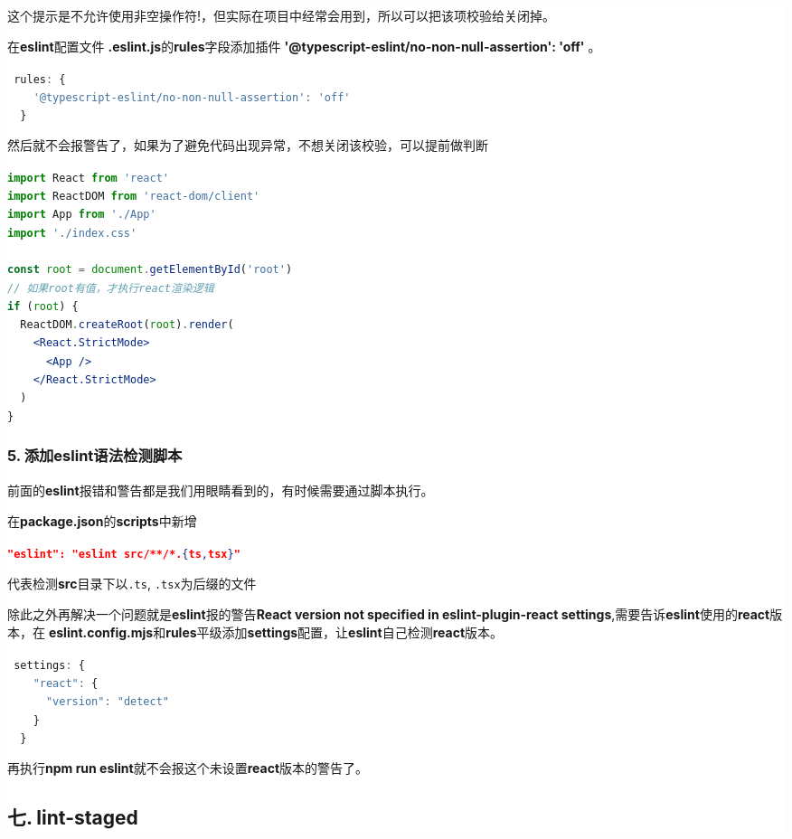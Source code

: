 
这个提示是不允许使用非空操作符!，但实际在项目中经常会用到，所以可以把该项校验给关闭掉。

在**eslint**配置文件 **.eslint.js**的**rules**字段添加插件 **'@typescript-eslint/no-non-null-assertion': 'off'** 。

```js
 rules: {
    '@typescript-eslint/no-non-null-assertion': 'off'
  }
```

然后就不会报警告了，如果为了避免代码出现异常，不想关闭该校验，可以提前做判断

```jsx
import React from 'react'
import ReactDOM from 'react-dom/client'
import App from './App'
import './index.css'

const root = document.getElementById('root')
// 如果root有值，才执行react渲染逻辑
if (root) {
  ReactDOM.createRoot(root).render(
    <React.StrictMode>
      <App />
    </React.StrictMode>
  )
}
```

### 5. 添加eslint语法检测脚本

前面的**eslint**报错和警告都是我们用眼睛看到的，有时候需要通过脚本执行。

在**package.json**的**scripts**中新增

```json
"eslint": "eslint src/**/*.{ts,tsx}"
```

代表检测**src**目录下以`.ts`, `.tsx`为后缀的文件

除此之外再解决一个问题就是**eslint**报的警告**React version not specified in eslint-plugin-react settings**,需要告诉**eslint**使用的**react**版本，在 **eslint.config.mjs**和**rules**平级添加**settings**配置，让**eslint**自己检测**react**版本。

```js
 settings: {
    "react": {
      "version": "detect"
    }
  }
```

再执行**npm run eslint**就不会报这个未设置**react**版本的警告了。

## 七. lint-staged
